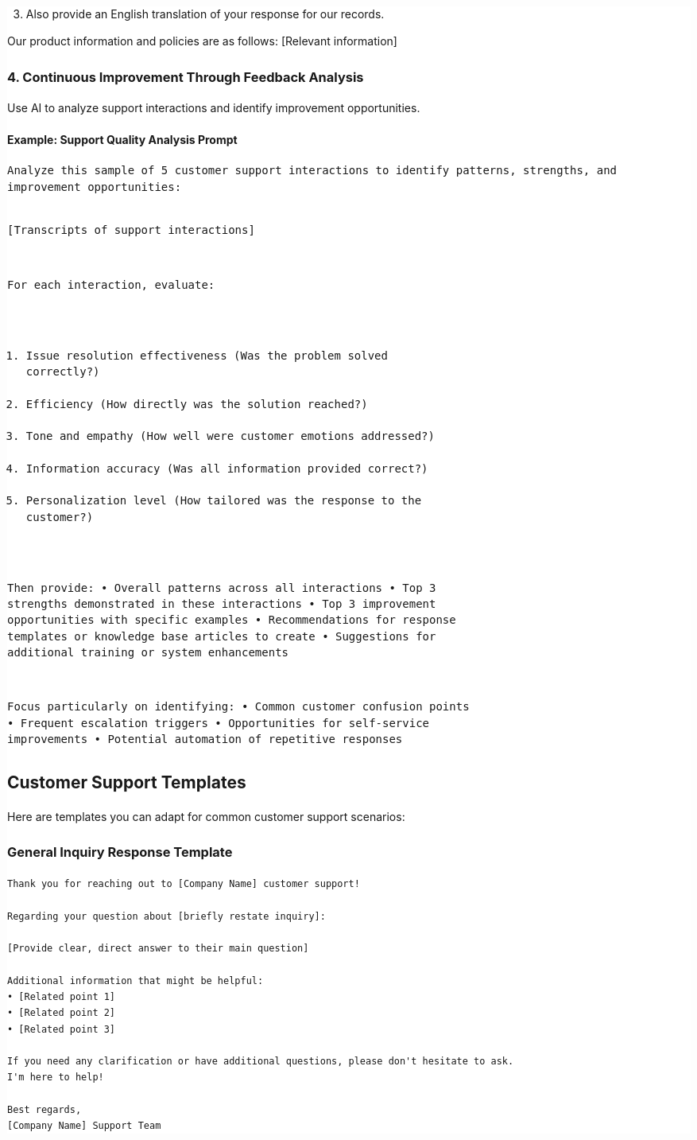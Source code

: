 3. Also provide an English translation of your response for our records.

Our product information and policies are as follows:
[Relevant information]</pre>
</div>

### 4. Continuous Improvement Through Feedback Analysis

Use AI to analyze support interactions and identify improvement opportunities.

<div class="example-box">
  <h4>Example: Support Quality Analysis Prompt</h4>
  <pre>
Analyze this sample of 5 customer support interactions to identify patterns, strengths, and
improvement opportunities:

[Transcripts of support interactions]

For each interaction, evaluate:
1. Issue resolution effectiveness (Was the problem solved correctly?)
2. Efficiency (How directly was the solution reached?)
3. Tone and empathy (How well were customer emotions addressed?)
4. Information accuracy (Was all information provided correct?)
5. Personalization level (How tailored was the response to the customer?)

Then provide:
• Overall patterns across all interactions
• Top 3 strengths demonstrated in these interactions
• Top 3 improvement opportunities with specific examples
• Recommendations for response templates or knowledge base articles to create
• Suggestions for additional training or system enhancements

Focus particularly on identifying:
• Common customer confusion points
• Frequent escalation triggers
• Opportunities for self-service improvements
• Potential automation of repetitive responses</pre>
</div>

## Customer Support Templates

Here are templates you can adapt for common customer support scenarios:

### General Inquiry Response Template

```
Thank you for reaching out to [Company Name] customer support!

Regarding your question about [briefly restate inquiry]:

[Provide clear, direct answer to their main question]

Additional information that might be helpful:
• [Related point 1]
• [Related point 2]
• [Related point 3]

If you need any clarification or have additional questions, please don't hesitate to ask. 
I'm here to help!

Best regards,
[Company Name] Support Team
```

